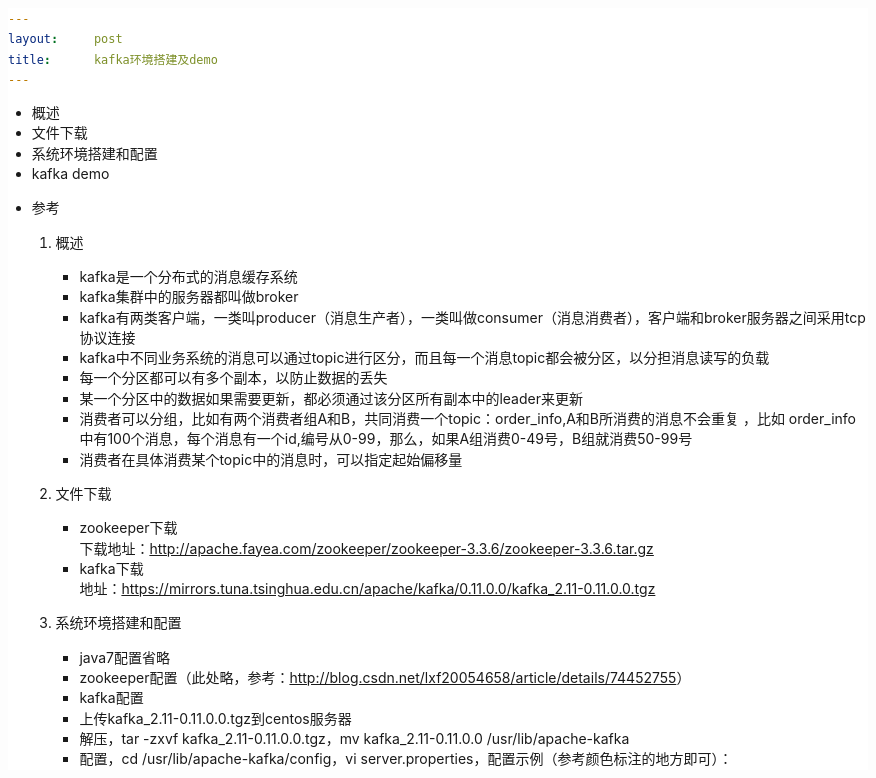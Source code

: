```yaml
---
layout:     post
title:      kafka环境搭建及demo
---
```

<div id="article_content" class="article_content clearfix csdn-tracking-statistics" data-pid="blog" data-mod="popu_307" data-dsm="post">
								            <div id="content_views" class="markdown_views prism-atom-one-dark">
							<!-- flowchart 箭头图标 勿删 -->
							<svg xmlns="http://www.w3.org/2000/svg" style="display: none;"><path stroke-linecap="round" d="M5,0 0,2.5 5,5z" id="raphael-marker-block" style="-webkit-tap-highlight-color: rgba(0, 0, 0, 0);"></path></svg>
							<ul>
<li>概述</li>
<li>文件下载</li>
<li>系统环境搭建和配置</li>
<li>kafka demo</li>
<li><p>参考</p>

<ol><li><p>概述</p>

<ul><li>kafka是一个分布式的消息缓存系统</li>
<li>kafka集群中的服务器都叫做broker</li>
<li>kafka有两类客户端，一类叫producer（消息生产者），一类叫做consumer（消息消费者），客户端和broker服务器之间采用tcp协议连接</li>
<li>kafka中不同业务系统的消息可以通过topic进行区分，而且每一个消息topic都会被分区，以分担消息读写的负载</li>
<li>每一个分区都可以有多个副本，以防止数据的丢失</li>
<li>某一个分区中的数据如果需要更新，都必须通过该分区所有副本中的leader来更新</li>
<li>消费者可以分组，比如有两个消费者组A和B，共同消费一个topic：order_info,A和B所消费的消息不会重复 ，比如 order_info 中有100个消息，每个消息有一个id,编号从0-99，那么，如果A组消费0-49号，B组就消费50-99号</li>
<li>消费者在具体消费某个topic中的消息时，可以指定起始偏移量</li></ul></li>
<li><p>文件下载</p>

<ul><li>zookeeper下载 <br>
下载地址：<a href="http://apache.fayea.com/zookeeper/zookeeper-3.3.6/zookeeper-3.3.6.tar.gz" rel="nofollow" target="_blank">http://apache.fayea.com/zookeeper/zookeeper-3.3.6/zookeeper-3.3.6.tar.gz</a></li>
<li>kafka下载 <br>
地址：<a href="https://mirrors.tuna.tsinghua.edu.cn/apache/kafka/0.11.0.0/kafka_2.11-0.11.0.0.tgz" rel="nofollow" target="_blank">https://mirrors.tuna.tsinghua.edu.cn/apache/kafka/0.11.0.0/kafka_2.11-0.11.0.0.tgz</a></li></ul></li>
<li><p>系统环境搭建和配置</p>

<ul><li>java7配置省略</li>
<li>zookeeper配置（此处略，参考：<a href="http://blog.csdn.net/lxf20054658/article/details/74452755" rel="nofollow" target="_blank">http://blog.csdn.net/lxf20054658/article/details/74452755</a>）</li>
<li>kafka配置</li>
<li>上传kafka_2.11-0.11.0.0.tgz到centos服务器</li>
<li>解压，tar -zxvf kafka_2.11-0.11.0.0.tgz，mv kafka_2.11-0.11.0.0 /usr/lib/apache-kafka</li>
<li>配置，cd /usr/lib/apache-kafka/config，vi server.properties，配置示例（参考颜色标注的地方即可）：</li></ul></li></ol></li>
</ul>
